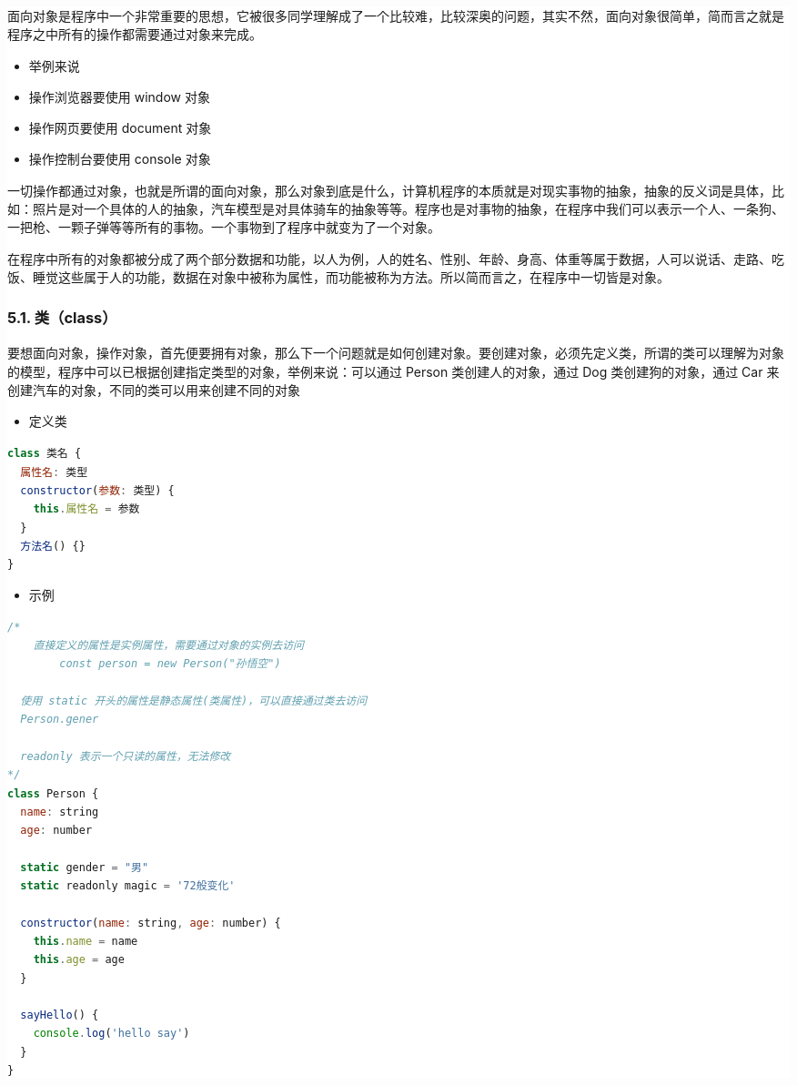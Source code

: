 面向对象是程序中一个非常重要的思想，它被很多同学理解成了一个比较难，比较深奥的问题，其实不然，面向对象很简单，简而言之就是程序之中所有的操作都需要通过对象来完成。

- 举例来说

- 操作浏览器要使用 window 对象
- 操作网页要使用 document 对象
- 操作控制台要使用 console 对象

一切操作都通过对象，也就是所谓的面向对象，那么对象到底是什么，计算机程序的本质就是对现实事物的抽象，抽象的反义词是具体，比如：照片是对一个具体的人的抽象，汽车模型是对具体骑车的抽象等等。程序也是对事物的抽象，在程序中我们可以表示一个人、一条狗、一把枪、一颗子弹等等所有的事物。一个事物到了程序中就变为了一个对象。

在程序中所有的对象都被分成了两个部分数据和功能，以人为例，人的姓名、性别、年龄、身高、体重等属于数据，人可以说话、走路、吃饭、睡觉这些属于人的功能，数据在对象中被称为属性，而功能被称为方法。所以简而言之，在程序中一切皆是对象。

### 5.1. 类（class）

要想面向对象，操作对象，首先便要拥有对象，那么下一个问题就是如何创建对象。要创建对象，必须先定义类，所谓的类可以理解为对象的模型，程序中可以已根据创建指定类型的对象，举例来说：可以通过 Person 类创建人的对象，通过 Dog 类创建狗的对象，通过 Car 来创建汽车的对象，不同的类可以用来创建不同的对象

- 定义类

```javascript
class 类名 {
  属性名: 类型
  constructor(参数: 类型) {
    this.属性名 = 参数
  }
  方法名() {}
}
```

- 示例

```javascript
/*
    直接定义的属性是实例属性，需要通过对象的实例去访问
        const person = new Person("孙悟空")

  使用 static 开头的属性是静态属性(类属性)，可以直接通过类去访问
  Person.gener

  readonly 表示一个只读的属性，无法修改
*/
class Person {
  name: string
  age: number

  static gender = "男"
  static readonly magic = '72般变化'

  constructor(name: string, age: number) {
    this.name = name
    this.age = age
  }

  sayHello() {
    console.log('hello say')
  }
}
```
